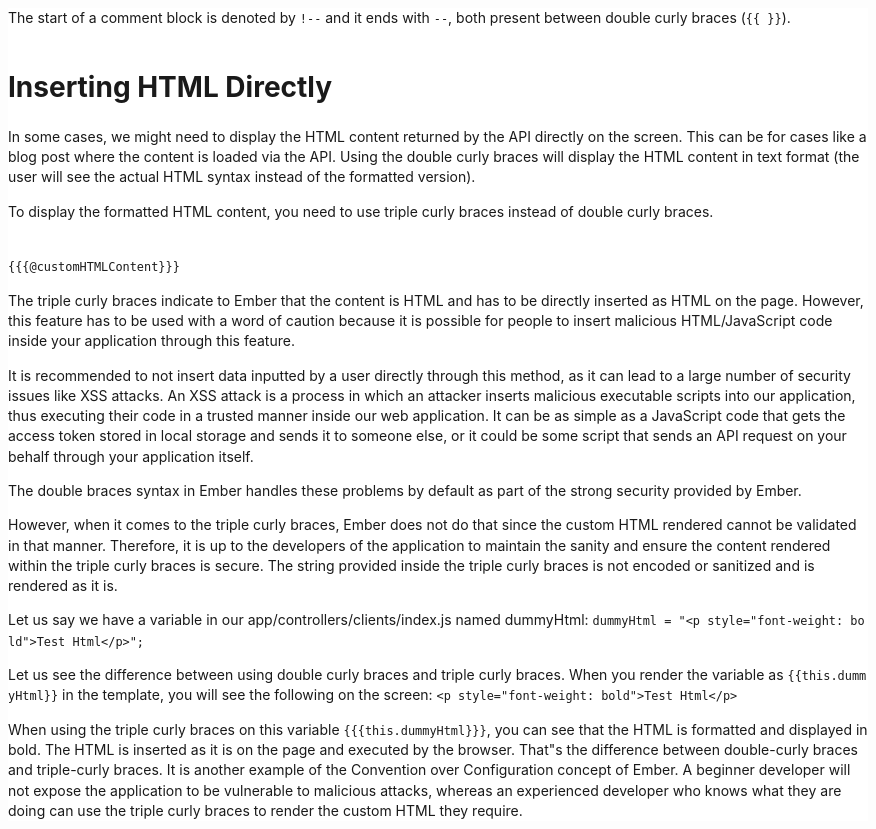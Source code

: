 The start of a comment block is denoted by `!--` and it ends with `--`, both present between double curly braces (`{{ }}`).

# Inserting HTML Directly
In some cases, we might need to display the HTML content returned by the API directly on the screen. This can be for cases like a blog post where the content is loaded via the API. Using the double curly braces will display the HTML content in text format (the user will see the actual HTML syntax instead of the formatted version).

To display the formatted HTML content, you need to use triple curly braces instead of double curly braces.
```html

{{{@customHTMLContent}}}
```

The triple curly braces indicate to Ember that the content is HTML and has to be directly inserted as HTML on the page.
However, this feature has to be used with a word of caution because it is possible for people to insert malicious
HTML/JavaScript code inside your application through this feature.

It is recommended to not insert data inputted by a user directly through this method, as it can lead to a large
number of security issues like XSS attacks. An XSS attack is a process in which an attacker inserts malicious executable scripts into our application, thus executing their code in a trusted manner inside our web application. It can be as simple as a JavaScript code that gets the access token stored in local storage and sends it to someone else, or it could be some script that sends an API request on your behalf through your application itself.

The double braces syntax in Ember handles these problems by default as part of the strong security provided by Ember.

However, when it comes to the triple curly braces, Ember does not do that since the custom HTML rendered cannot be
validated in that manner. Therefore, it is up to the developers of the application to maintain the sanity and ensure the content rendered within the triple curly braces is secure. The string provided inside the triple curly braces is not encoded or sanitized and is rendered as it is. 

Let us say we have  a variable in  our app/controllers/clients/index.js named dummyHtml: 
`dummyHtml = "<p style="font-weight: bold">Test Html</p>";`

Let us see the difference between using double curly braces and triple curly braces. When you render the variable as `{{this.dummyHtml}}` in the template, you will see the following on the screen:
`<p style="font-weight: bold">Test Html</p>`

When using the triple curly braces on this variable `{{{this.dummyHtml}}}`, you can see that the HTML is formatted
and displayed in bold. The HTML is inserted as it is on the page and executed by the browser. That"s the difference
between double-curly braces and triple-curly braces. It is another example of the Convention over Configuration
concept of Ember. A beginner developer will not expose the application to be vulnerable to malicious attacks, whereas an experienced developer who knows what they are doing can use the triple curly braces to render the custom HTML they require.
